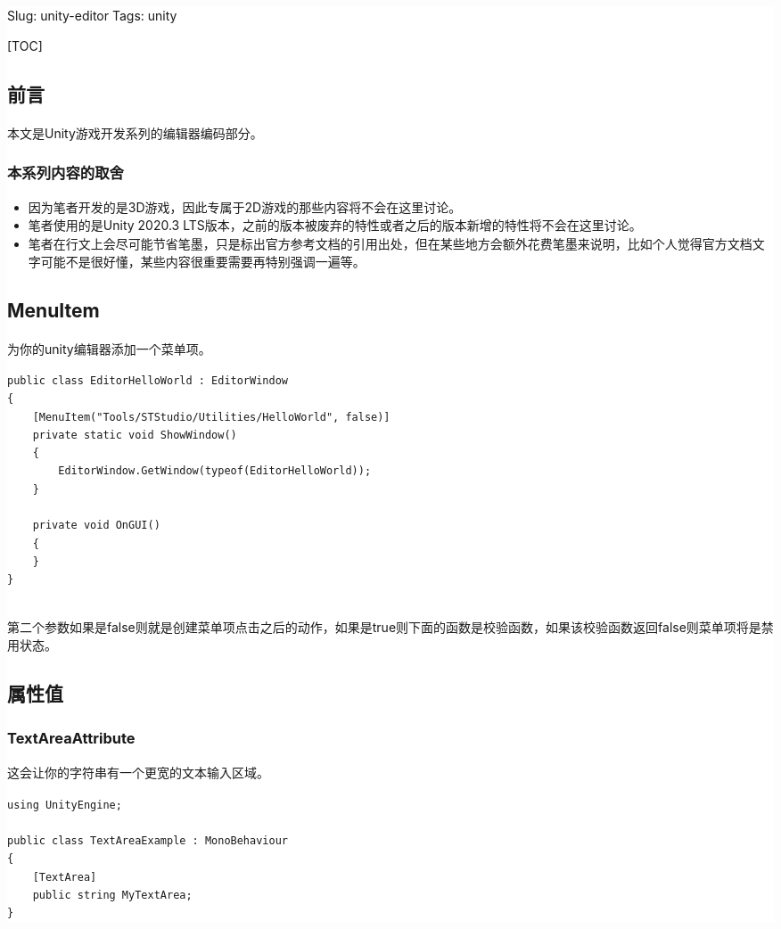 Slug: unity-editor
Tags: unity

[TOC]

## 前言

本文是Unity游戏开发系列的编辑器编码部分。

### 本系列内容的取舍

- 因为笔者开发的是3D游戏，因此专属于2D游戏的那些内容将不会在这里讨论。
- 笔者使用的是Unity 2020.3 LTS版本，之前的版本被废弃的特性或者之后的版本新增的特性将不会在这里讨论。
- 笔者在行文上会尽可能节省笔墨，只是标出官方参考文档的引用出处，但在某些地方会额外花费笔墨来说明，比如个人觉得官方文档文字可能不是很好懂，某些内容很重要需要再特别强调一遍等。



## MenuItem

为你的unity编辑器添加一个菜单项。

```
public class EditorHelloWorld : EditorWindow
{
    [MenuItem("Tools/STStudio/Utilities/HelloWorld", false)]
    private static void ShowWindow()
    {
        EditorWindow.GetWindow(typeof(EditorHelloWorld));
    }

    private void OnGUI()
    {
    }
}
		
```

第二个参数如果是false则就是创建菜单项点击之后的动作，如果是true则下面的函数是校验函数，如果该校验函数返回false则菜单项将是禁用状态。

## 属性值

### TextAreaAttribute

这会让你的字符串有一个更宽的文本输入区域。

```
using UnityEngine;

public class TextAreaExample : MonoBehaviour
{
    [TextArea]
    public string MyTextArea;
}
```
